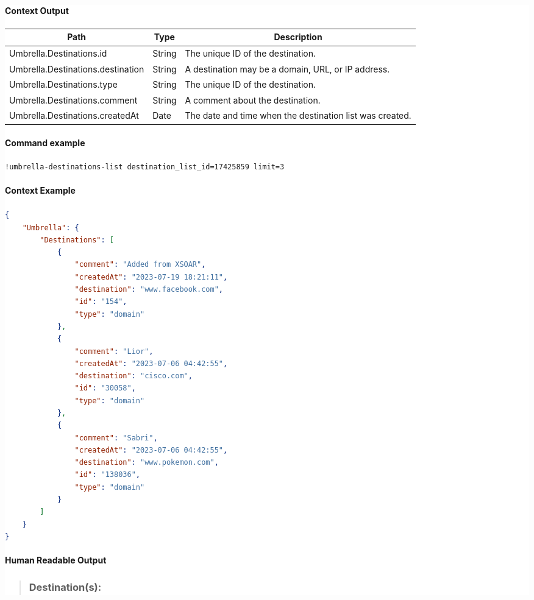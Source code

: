 #### Context Output

| **Path** | **Type** | **Description** |
| --- | --- | --- |
| Umbrella.Destinations.id | String | The unique ID of the destination. |
| Umbrella.Destinations.destination | String | A destination may be a domain, URL, or IP address. |
| Umbrella.Destinations.type | String | The unique ID of the destination. |
| Umbrella.Destinations.comment | String | A comment about the destination. |
| Umbrella.Destinations.createdAt | Date | The date and time when the destination list was created. |

#### Command example

```!umbrella-destinations-list destination_list_id=17425859 limit=3```

#### Context Example

```json
{
    "Umbrella": {
        "Destinations": [
            {
                "comment": "Added from XSOAR",
                "createdAt": "2023-07-19 18:21:11",
                "destination": "www.facebook.com",
                "id": "154",
                "type": "domain"
            },
            {
                "comment": "Lior",
                "createdAt": "2023-07-06 04:42:55",
                "destination": "cisco.com",
                "id": "30058",
                "type": "domain"
            },
            {
                "comment": "Sabri",
                "createdAt": "2023-07-06 04:42:55",
                "destination": "www.pokemon.com",
                "id": "138036",
                "type": "domain"
            }
        ]
    }
}
```

#### Human Readable Output

>### Destination(s):

